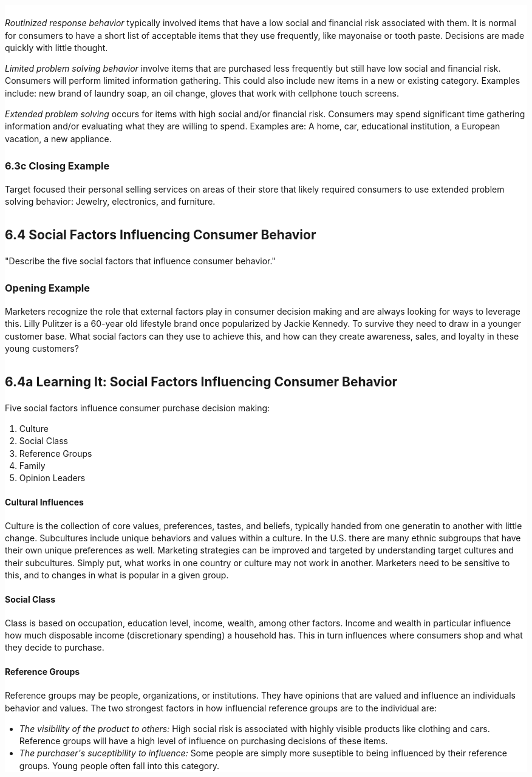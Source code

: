 &nbsp;  
_Routinized response behavior_ typically involved items that have a low social and financial risk associated with them. It is normal for consumers to have a short list of acceptable items that they use frequently, like mayonaise or tooth paste. Decisions are made quickly with little thought.  

_Limited problem solving behavior_ involve items that are purchased less frequently but still have low social and financial risk. Consumers will perform limited information gathering. This could also include new items in a new or existing category. Examples include: new brand of laundry soap, an oil change, gloves that work with cellphone touch screens.  

_Extended problem solving_ occurs for items with high social and/or financial risk. Consumers may spend significant time gathering information and/or evaluating what they are willing to spend. Examples are: A home, car, educational institution, a European vacation, a new appliance.  

### 6.3c Closing Example
Target focused their personal selling services on areas of their store that likely required consumers to use extended problem solving behavior: Jewelry, electronics, and furniture.  

## 6.4 Social Factors Influencing Consumer Behavior
"Describe the five social factors that influence consumer behavior."  

### Opening Example
Marketers recognize the role that external factors play in consumer decision making and are always looking for ways to leverage this. Lilly Pulitzer is a 60-year old lifestyle brand once popularized by Jackie Kennedy. To survive they need to draw in a younger customer base. What social factors can they use to achieve this, and how can they create awareness, sales, and loyalty in these young customers?  

## 6.4a Learning It: Social Factors Influencing Consumer Behavior
Five social factors influence consumer purchase decision making:
1. Culture
2. Social Class
3. Reference Groups
4. Family
5. Opinion Leaders

#### Cultural Influences
Culture is the collection of core values, preferences, tastes, and beliefs, typically handed from one generatin to another with little change. Subcultures include unique behaviors and values within a culture. In the U.S. there are many ethnic subgroups that have their own unique preferences as well. Marketing strategies can be improved and targeted by understanding target cultures and their subcultures. Simply put, what works in one country or culture may not work in another. Marketers need to be sensitive to this, and to changes in what is popular in a given group.  

#### Social Class
Class is based on occupation, education level, income, wealth, among other factors. Income and wealth in particular influence how much disposable income (discretionary spending) a household has. This in turn influences where consumers shop and what they decide to purchase.  

#### Reference Groups
Reference groups may be people, organizations, or institutions. They have opinions that are valued and influence an individuals behavior and values. The two strongest factors in how influencial reference groups are to the individual are:
* _The visibility of the product to others:_ High social risk is associated with highly visible products like clothing and cars. Reference groups will have a high level of influence on purchasing decisions of these items.  
* _The purchaser's suceptibility to influence:_ Some people are simply more suseptible to being influenced by their reference groups. Young people often fall into this category.  

